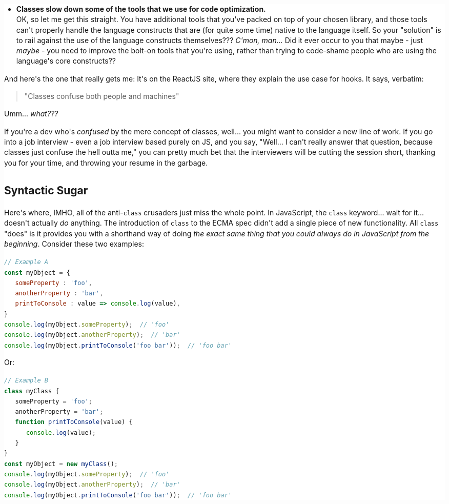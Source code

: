  - **Classes slow down some of the tools that we use for code optimization.**  
 OK, so let me get this straight.  You have additional tools that you've packed on top of your chosen library, and those tools can't properly handle the language constructs that are (for quite some time) native to the language itself.  So your "solution" is to rail against the use of the language constructs themselves???  *C'mon, man...*  Did it ever occur to you that maybe - just *maybe* - you need to improve the bolt-on tools that you're using, rather than trying to code-shame people who are using the language's core constructs??
 
 And here's the one that really gets me:  It's on the ReactJS site, where they explain the use case for hooks.  It says, verbatim:

>  "Classes confuse both people and machines"

Umm... *what???*

If you're a dev who's *confused* by the mere concept of classes, well... you might want to consider a new line of work.  If you go into a job interview - even a job interview based purely on JS, and you say, "Well... I can't really answer that question, because classes just confuse the hell outta me," you can pretty much bet that the interviewers will be cutting the session short, thanking you for your time, and throwing your resume in the garbage.

## Syntactic Sugar

Here's where, IMHO, all of the anti-`class` crusaders just miss the whole point.  In JavaScript, the `class` keyword... wait for it... doesn't actually *do* anything.  The introduction of `class` to the ECMA spec didn't add a single piece of new functionality.  All `class` "does" is it provides you with a shorthand way of doing *the exact same thing that you could always do in JavaScript from the beginning*.  Consider these two examples:

```javascript
// Example A
const myObject = {
   someProperty : 'foo',
   anotherProperty : 'bar',
   printToConsole : value => console.log(value),
}
console.log(myObject.someProperty);  // 'foo'
console.log(myObject.anotherProperty);  // 'bar'
console.log(myObject.printToConsole('foo bar'));  // 'foo bar'
```

Or:

```javascript
// Example B
class myClass {
   someProperty = 'foo';
   anotherProperty = 'bar';
   function printToConsole(value) {
      console.log(value);
   }
}
const myObject = new myClass();
console.log(myObject.someProperty);  // 'foo'
console.log(myObject.anotherProperty);  // 'bar'
console.log(myObject.printToConsole('foo bar'));  // 'foo bar'    
````
